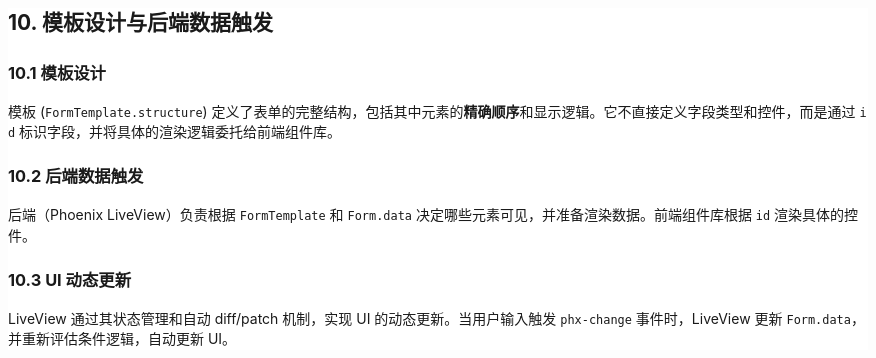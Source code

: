 ## 10. 模板设计与后端数据触发

### 10.1 模板设计

模板 (`FormTemplate.structure`) 定义了表单的完整结构，包括其中元素的**精确顺序**和显示逻辑。它不直接定义字段类型和控件，而是通过 `id` 标识字段，并将具体的渲染逻辑委托给前端组件库。

### 10.2 后端数据触发

后端（Phoenix LiveView）负责根据 `FormTemplate` 和 `Form.data` 决定哪些元素可见，并准备渲染数据。前端组件库根据 `id` 渲染具体的控件。

### 10.3 UI 动态更新

LiveView 通过其状态管理和自动 diff/patch 机制，实现 UI 的动态更新。当用户输入触发 `phx-change` 事件时，LiveView 更新 `Form.data`，并重新评估条件逻辑，自动更新 UI。 